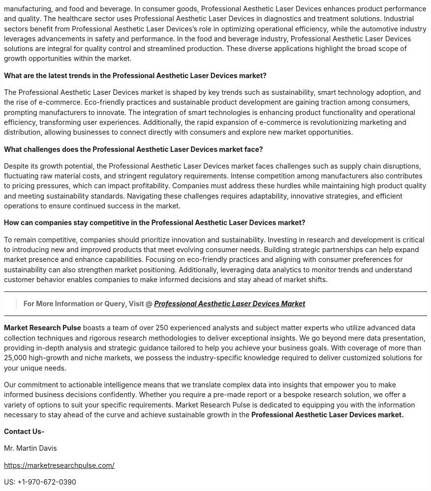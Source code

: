 manufacturing, and food and beverage. In consumer goods, Professional Aesthetic Laser Devices enhances product performance and quality. The healthcare sector uses Professional Aesthetic Laser Devices in diagnostics and treatment solutions. Industrial sectors benefit from Professional Aesthetic Laser Devices&rsquo;s role in optimizing operational efficiency, while the automotive industry leverages advancements in safety and performance. In the food and beverage industry, Professional Aesthetic Laser Devices solutions are integral for quality control and streamlined production. These diverse applications highlight the broad scope of growth opportunities within the market.</p><p><strong>What are the latest trends in the Professional Aesthetic Laser Devices market?</strong></p><p>The Professional Aesthetic Laser Devices market is shaped by key trends such as sustainability, smart technology adoption, and the rise of e-commerce. Eco-friendly practices and sustainable product development are gaining traction among consumers, prompting manufacturers to innovate. The integration of smart technologies is enhancing product functionality and operational efficiency, transforming user experiences. Additionally, the rapid expansion of e-commerce is revolutionizing marketing and distribution, allowing businesses to connect directly with consumers and explore new market opportunities.</p><p><strong>What challenges does the Professional Aesthetic Laser Devices market face?</strong></p><p>Despite its growth potential, the Professional Aesthetic Laser Devices market faces challenges such as supply chain disruptions, fluctuating raw material costs, and stringent regulatory requirements. Intense competition among manufacturers also contributes to pricing pressures, which can impact profitability. Companies must address these hurdles while maintaining high product quality and meeting sustainability standards. Navigating these challenges requires adaptability, innovative strategies, and efficient operations to ensure continued success in the market.</p><p><strong>How can companies stay competitive in the Professional Aesthetic Laser Devices market?</strong></p><p>To remain competitive, companies should prioritize innovation and sustainability. Investing in research and development is critical to introducing new and improved products that meet evolving consumer needs. Building strategic partnerships can help expand market presence and enhance capabilities. Focusing on eco-friendly practices and aligning with consumer preferences for sustainability can also strengthen market positioning. Additionally, leveraging data analytics to monitor trends and understand customer behavior enables companies to make informed decisions and stay ahead of market shifts.</p><hr /><blockquote><p><strong>For More Information or Query, Visit @&nbsp;<em><a href="https://marketresearchpulse.com/report/16583/professional-aesthetic-laser-devices-market?utm_source=Linkedin&utm_medium=023">Professional Aesthetic Laser Devices Market</a></em></strong></p></blockquote><hr /><p><strong>Market Research Pulse</strong> boasts a team of over 250 experienced analysts and subject matter experts who utilize advanced data collection techniques and rigorous research methodologies to deliver exceptional insights. We go beyond mere data presentation, providing in-depth analysis and strategic guidance tailored to help you achieve your business goals. With coverage of more than 25,000 high-growth and niche markets, we possess the industry-specific knowledge required to deliver customized solutions for your unique needs.</p><p>Our commitment to actionable intelligence means that we translate complex data into insights that empower you to make informed business decisions confidently. Whether you require a pre-made report or a bespoke research solution, we offer a variety of options to suit your specific requirements. Market Research Pulse is dedicated to equipping you with the information necessary to stay ahead of the curve and achieve sustainable growth in the <strong>Professional Aesthetic Laser Devices market.</strong></p><p><strong>Contact Us-</strong></p><p>Mr. Martin Davis</p><p>https://marketresearchpulse.com/</p><p>US: +1-970-672-0390</p>